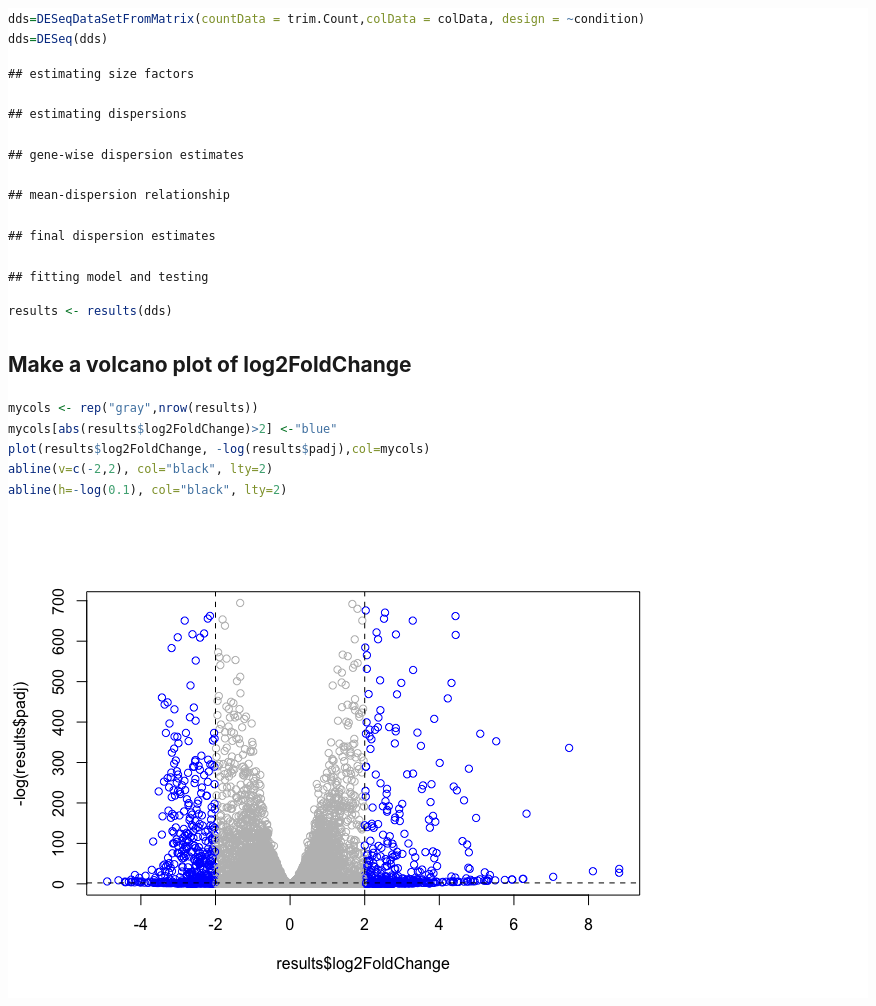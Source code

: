 ``` r
dds=DESeqDataSetFromMatrix(countData = trim.Count,colData = colData, design = ~condition)
dds=DESeq(dds)
```

    ## estimating size factors

    ## estimating dispersions

    ## gene-wise dispersion estimates

    ## mean-dispersion relationship

    ## final dispersion estimates

    ## fitting model and testing

``` r
results <- results(dds)
```

## Make a volcano plot of log2FoldChange

``` r
mycols <- rep("gray",nrow(results))
mycols[abs(results$log2FoldChange)>2] <-"blue"
plot(results$log2FoldChange, -log(results$padj),col=mycols)
abline(v=c(-2,2), col="black", lty=2)
abline(h=-log(0.1), col="black", lty=2)
```

![](class16_files/figure-gfm/unnamed-chunk-11-1.png)
